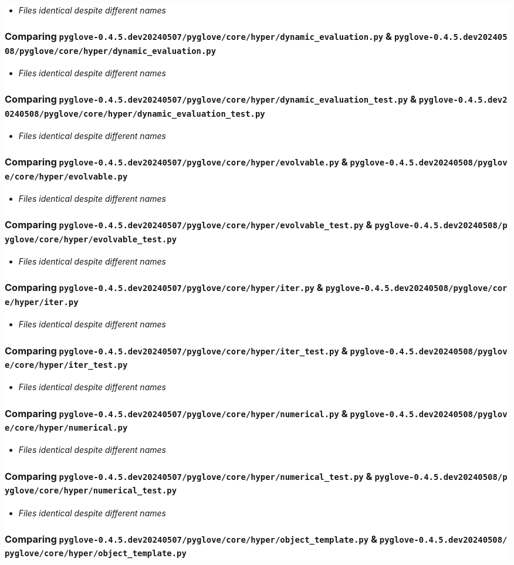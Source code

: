  * *Files identical despite different names*

### Comparing `pyglove-0.4.5.dev20240507/pyglove/core/hyper/dynamic_evaluation.py` & `pyglove-0.4.5.dev20240508/pyglove/core/hyper/dynamic_evaluation.py`

 * *Files identical despite different names*

### Comparing `pyglove-0.4.5.dev20240507/pyglove/core/hyper/dynamic_evaluation_test.py` & `pyglove-0.4.5.dev20240508/pyglove/core/hyper/dynamic_evaluation_test.py`

 * *Files identical despite different names*

### Comparing `pyglove-0.4.5.dev20240507/pyglove/core/hyper/evolvable.py` & `pyglove-0.4.5.dev20240508/pyglove/core/hyper/evolvable.py`

 * *Files identical despite different names*

### Comparing `pyglove-0.4.5.dev20240507/pyglove/core/hyper/evolvable_test.py` & `pyglove-0.4.5.dev20240508/pyglove/core/hyper/evolvable_test.py`

 * *Files identical despite different names*

### Comparing `pyglove-0.4.5.dev20240507/pyglove/core/hyper/iter.py` & `pyglove-0.4.5.dev20240508/pyglove/core/hyper/iter.py`

 * *Files identical despite different names*

### Comparing `pyglove-0.4.5.dev20240507/pyglove/core/hyper/iter_test.py` & `pyglove-0.4.5.dev20240508/pyglove/core/hyper/iter_test.py`

 * *Files identical despite different names*

### Comparing `pyglove-0.4.5.dev20240507/pyglove/core/hyper/numerical.py` & `pyglove-0.4.5.dev20240508/pyglove/core/hyper/numerical.py`

 * *Files identical despite different names*

### Comparing `pyglove-0.4.5.dev20240507/pyglove/core/hyper/numerical_test.py` & `pyglove-0.4.5.dev20240508/pyglove/core/hyper/numerical_test.py`

 * *Files identical despite different names*

### Comparing `pyglove-0.4.5.dev20240507/pyglove/core/hyper/object_template.py` & `pyglove-0.4.5.dev20240508/pyglove/core/hyper/object_template.py`

